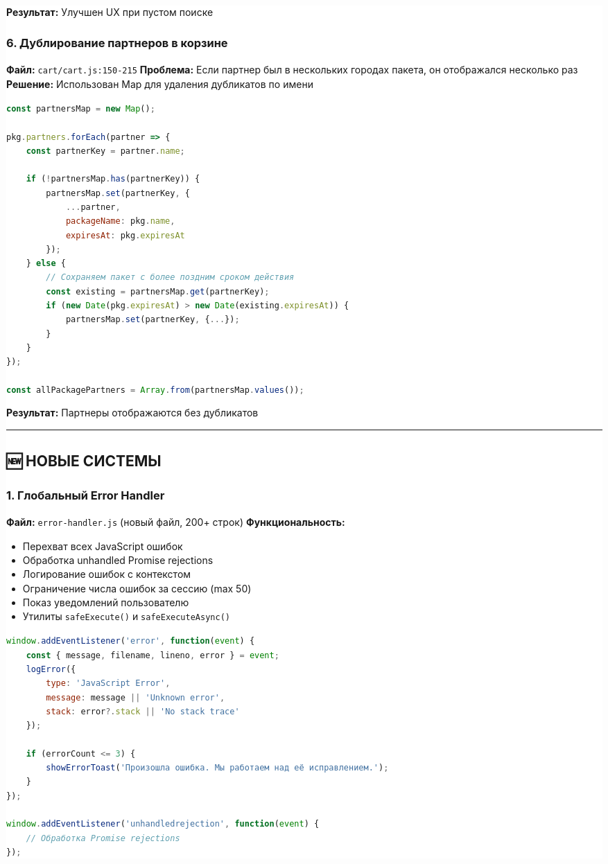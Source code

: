 **Результат:** Улучшен UX при пустом поиске

### 6. Дублирование партнеров в корзине
**Файл:** `cart/cart.js:150-215`
**Проблема:** Если партнер был в нескольких городах пакета, он отображался несколько раз
**Решение:** Использован Map для удаления дубликатов по имени

```javascript
const partnersMap = new Map();

pkg.partners.forEach(partner => {
    const partnerKey = partner.name;

    if (!partnersMap.has(partnerKey)) {
        partnersMap.set(partnerKey, {
            ...partner,
            packageName: pkg.name,
            expiresAt: pkg.expiresAt
        });
    } else {
        // Сохраняем пакет с более поздним сроком действия
        const existing = partnersMap.get(partnerKey);
        if (new Date(pkg.expiresAt) > new Date(existing.expiresAt)) {
            partnersMap.set(partnerKey, {...});
        }
    }
});

const allPackagePartners = Array.from(partnersMap.values());
```

**Результат:** Партнеры отображаются без дубликатов

---

## 🆕 НОВЫЕ СИСТЕМЫ

### 1. Глобальный Error Handler
**Файл:** `error-handler.js` (новый файл, 200+ строк)
**Функциональность:**
- Перехват всех JavaScript ошибок
- Обработка unhandled Promise rejections
- Логирование ошибок с контекстом
- Ограничение числа ошибок за сессию (max 50)
- Показ уведомлений пользователю
- Утилиты `safeExecute()` и `safeExecuteAsync()`

```javascript
window.addEventListener('error', function(event) {
    const { message, filename, lineno, error } = event;
    logError({
        type: 'JavaScript Error',
        message: message || 'Unknown error',
        stack: error?.stack || 'No stack trace'
    });

    if (errorCount <= 3) {
        showErrorToast('Произошла ошибка. Мы работаем над её исправлением.');
    }
});

window.addEventListener('unhandledrejection', function(event) {
    // Обработка Promise rejections
});
```
